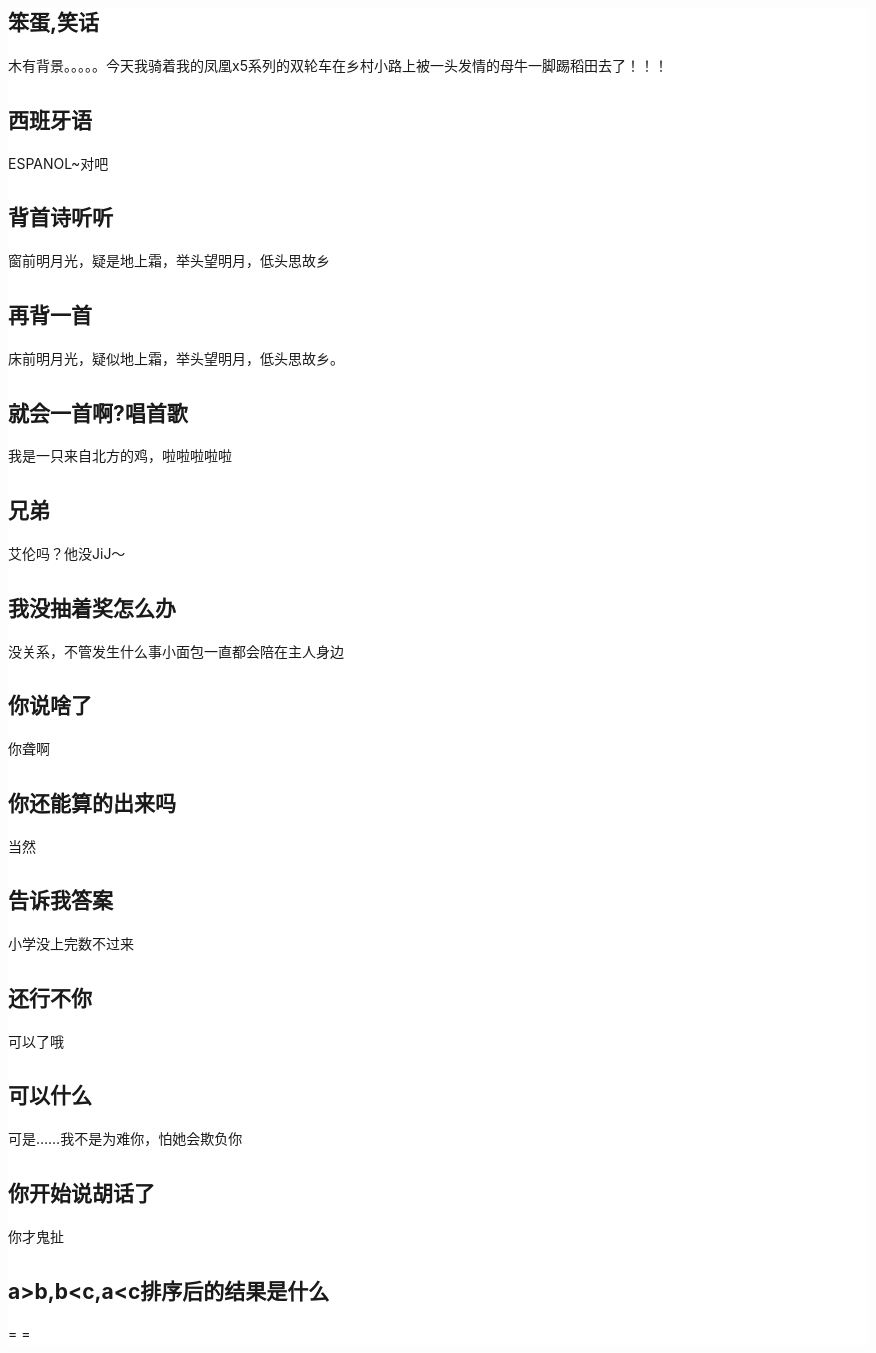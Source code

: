 ## 笨蛋,笑话
木有背景。。。。。今天我骑着我的凤凰x5系列的双轮车在乡村小路上被一头发情的母牛一脚踢稻田去了！！！

## 西班牙语
ESPANOL~对吧

## 背首诗听听
窗前明月光，疑是地上霜，举头望明月，低头思故乡

## 再背一首
床前明月光，疑似地上霜，举头望明月，低头思故乡。

## 就会一首啊?唱首歌
我是一只来自北方的鸡，啦啦啦啦啦

## 兄弟
艾伦吗？他没JiJ〜

## 我没抽着奖怎么办
没关系，不管发生什么事小面包一直都会陪在主人身边

## 你说啥了
你聋啊

## 你还能算的出来吗
当然

## 告诉我答案
小学没上完数不过来

## 还行不你
可以了哦

## 可以什么
可是……我不是为难你，怕她会欺负你

## 你开始说胡话了
你才鬼扯

## a>b,b<c,a<c排序后的结果是什么
= =
